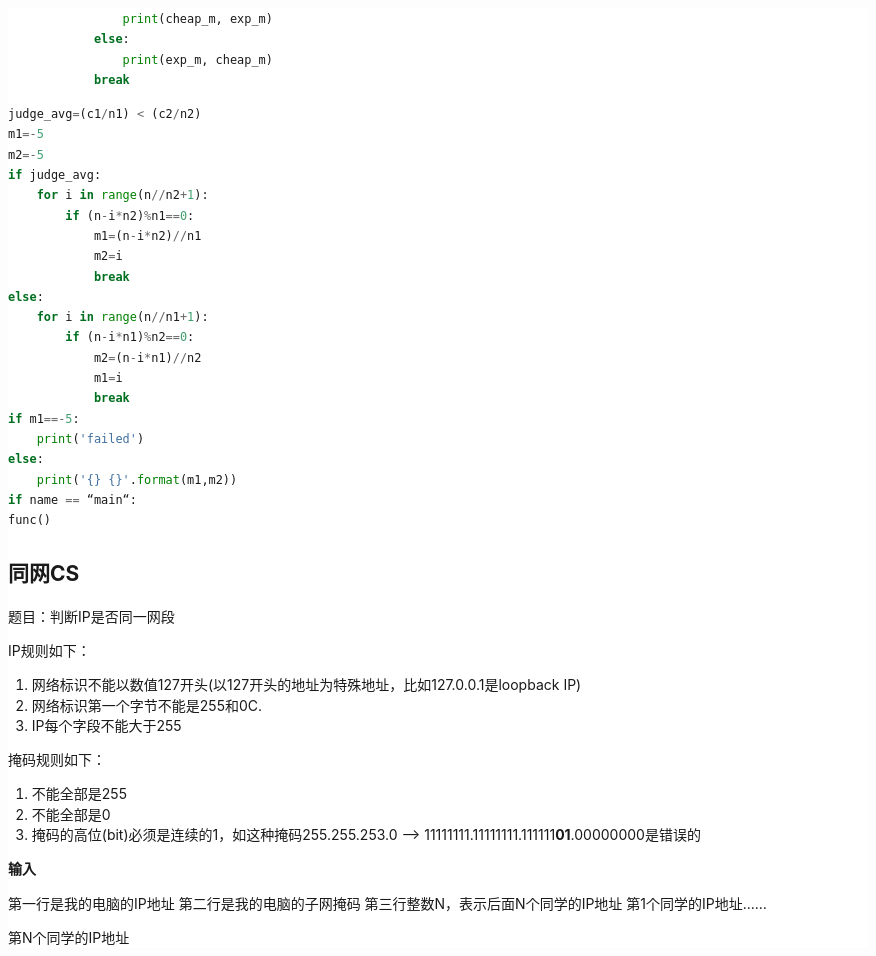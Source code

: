 ```python
                print(cheap_m, exp_m)
            else:
                print(exp_m, cheap_m)
            break
```

```python
judge_avg=(c1/n1) < (c2/n2)
m1=-5
m2=-5
if judge_avg:
    for i in range(n//n2+1):
        if (n-i*n2)%n1==0:
            m1=(n-i*n2)//n1
            m2=i
            break
else:
    for i in range(n//n1+1):
        if (n-i*n1)%n2==0:
            m2=(n-i*n1)//n2
            m1=i
            break
if m1==-5:
    print('failed')
else:
    print('{} {}'.format(m1,m2))
if name == “main“:
func()
```

## 同网CS

题目：判断IP是否同一网段

IP规则如下：

1. 网络标识不能以数值127开头(以127开头的地址为特殊地址，比如127.0.0.1是loopback IP)
2. 网络标识第一个字节不能是255和0C.
3. IP每个字段不能大于255

掩码规则如下：

1. 不能全部是255
2. 不能全部是0
3. 掩码的高位(bit)必须是连续的1，如这种掩码255.255.253.0 —> 11111111.11111111.111111**01**.00000000是错误的

**输入**

第一行是我的电脑的IP地址
第二行是我的电脑的子网掩码
第三行整数N，表示后面N个同学的IP地址
第1个同学的IP地址……

第N个同学的IP地址
